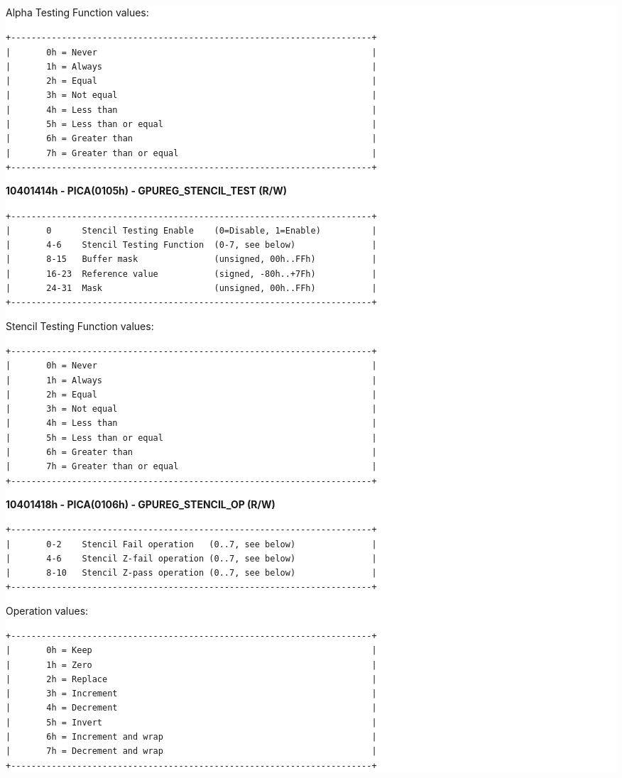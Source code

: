 Alpha Testing Function values:

```
+-----------------------------------------------------------------------+
|       0h = Never                                                      |
|       1h = Always                                                     |
|       2h = Equal                                                      |
|       3h = Not equal                                                  |
|       4h = Less than                                                  |
|       5h = Less than or equal                                         |
|       6h = Greater than                                               |
|       7h = Greater than or equal                                      |
+-----------------------------------------------------------------------+
```


**10401414h - PICA(0105h) - GPUREG_STENCIL_TEST (R/W)**

```
+-----------------------------------------------------------------------+
|       0      Stencil Testing Enable    (0=Disable, 1=Enable)          |
|       4-6    Stencil Testing Function  (0-7, see below)               |
|       8-15   Buffer mask               (unsigned, 00h..FFh)           |
|       16-23  Reference value           (signed, -80h..+7Fh)           |
|       24-31  Mask                      (unsigned, 00h..FFh)           |
+-----------------------------------------------------------------------+
```

Stencil Testing Function values:

```
+-----------------------------------------------------------------------+
|       0h = Never                                                      |
|       1h = Always                                                     |
|       2h = Equal                                                      |
|       3h = Not equal                                                  |
|       4h = Less than                                                  |
|       5h = Less than or equal                                         |
|       6h = Greater than                                               |
|       7h = Greater than or equal                                      |
+-----------------------------------------------------------------------+
```


**10401418h - PICA(0106h) - GPUREG_STENCIL_OP (R/W)**

```
+-----------------------------------------------------------------------+
|       0-2    Stencil Fail operation   (0..7, see below)               |
|       4-6    Stencil Z-fail operation (0..7, see below)               |
|       8-10   Stencil Z-pass operation (0..7, see below)               |
+-----------------------------------------------------------------------+
```

Operation values:

```
+-----------------------------------------------------------------------+
|       0h = Keep                                                       |
|       1h = Zero                                                       |
|       2h = Replace                                                    |
|       3h = Increment                                                  |
|       4h = Decrement                                                  |
|       5h = Invert                                                     |
|       6h = Increment and wrap                                         |
|       7h = Decrement and wrap                                         |
+-----------------------------------------------------------------------+
```
